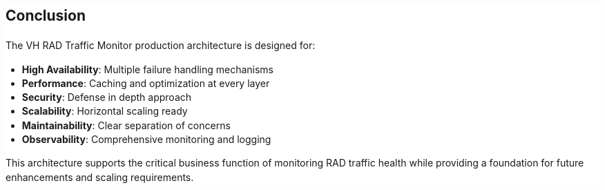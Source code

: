 ## Conclusion

The VH RAD Traffic Monitor production architecture is designed for:
- **High Availability**: Multiple failure handling mechanisms
- **Performance**: Caching and optimization at every layer
- **Security**: Defense in depth approach
- **Scalability**: Horizontal scaling ready
- **Maintainability**: Clear separation of concerns
- **Observability**: Comprehensive monitoring and logging

This architecture supports the critical business function of monitoring RAD traffic health while providing a foundation for future enhancements and scaling requirements.